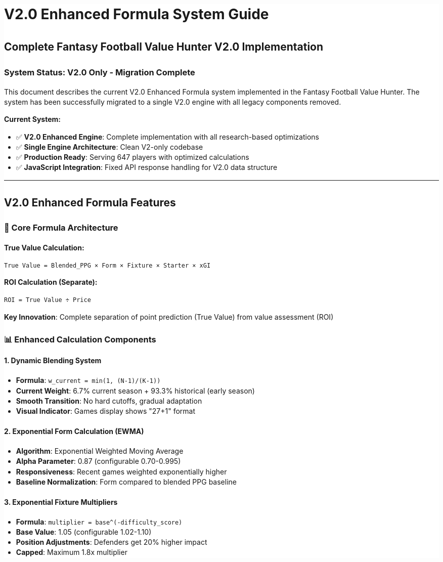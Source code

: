 # V2.0 Enhanced Formula System Guide
## Complete Fantasy Football Value Hunter V2.0 Implementation

### **System Status: V2.0 Only - Migration Complete**

This document describes the current V2.0 Enhanced Formula system implemented in the Fantasy Football Value Hunter. The system has been successfully migrated to a single V2.0 engine with all legacy components removed.

**Current System:**
- ✅ **V2.0 Enhanced Engine**: Complete implementation with all research-based optimizations
- ✅ **Single Engine Architecture**: Clean V2-only codebase 
- ✅ **Production Ready**: Serving 647 players with optimized calculations
- ✅ **JavaScript Integration**: Fixed API response handling for V2.0 data structure

---

## **V2.0 Enhanced Formula Features**

### **🎯 Core Formula Architecture**

**True Value Calculation:**
```
True Value = Blended_PPG × Form × Fixture × Starter × xGI
```

**ROI Calculation (Separate):**
```
ROI = True Value ÷ Price
```

**Key Innovation**: Complete separation of point prediction (True Value) from value assessment (ROI)

### **📊 Enhanced Calculation Components**

#### **1. Dynamic Blending System**
- **Formula**: `w_current = min(1, (N-1)/(K-1))`
- **Current Weight**: 6.7% current season + 93.3% historical (early season)
- **Smooth Transition**: No hard cutoffs, gradual adaptation
- **Visual Indicator**: Games display shows "27+1" format

#### **2. Exponential Form Calculation (EWMA)**
- **Algorithm**: Exponential Weighted Moving Average
- **Alpha Parameter**: 0.87 (configurable 0.70-0.995)
- **Responsiveness**: Recent games weighted exponentially higher
- **Baseline Normalization**: Form compared to blended PPG baseline

#### **3. Exponential Fixture Multipliers**
- **Formula**: `multiplier = base^(-difficulty_score)`
- **Base Value**: 1.05 (configurable 1.02-1.10)
- **Position Adjustments**: Defenders get 20% higher impact
- **Capped**: Maximum 1.8x multiplier

